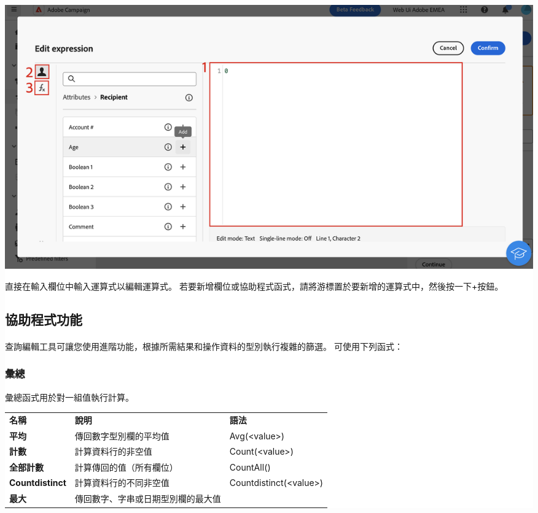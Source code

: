 ![](assets/expression-editor.png)

直接在輸入欄位中輸入運算式以編輯運算式。 若要新增欄位或協助程式函式，請將游標置於要新增的運算式中，然後按一下+按鈕。

## 協助程式功能

查詢編輯工具可讓您使用進階功能，根據所需結果和操作資料的型別執行複雜的篩選。 可使用下列函式：

### 彙總

彙總函式用於對一組值執行計算。

<table> 
 <tbody> 
  <tr> 
   <td> <strong>名稱</strong><br /> </td> 
   <td> <strong>說明</strong><br /> </td> 
   <td> <strong>語法</strong><br /> </td> 
  </tr> 
  <tr> 
   <td> <strong>平均</strong><br /> </td> 
   <td> 傳回數字型別欄的平均值<br /> </td> 
   <td> Avg(&lt;value&gt;)<br /></td> 
  </tr> 
  <tr> 
   <td> <strong>計數</strong><br /> </td> 
   <td> 計算資料行的非空值<br /> </td> 
   <td> Count(&lt;value&gt;)<br /></td>  
  </tr> 
  <tr> 
   <td> <strong>全部計數</strong><br /> </td> 
   <td> 計算傳回的值（所有欄位）<br /> </td> 
   <td> CountAll()<br /> </td> 
  </tr> 
  <tr> 
   <td> <strong>Countdistinct</strong><br /> </td> 
   <td> 計算資料行的不同非空值<br /> </td> 
   <td> Countdistinct(&lt;value&gt;)<br /></td> 
  </tr> 
  <tr> 
   <td> <strong>最大</strong><br /> </td> 
   <td> 傳回數字、字串或日期型別欄的最大值<br /> </td> 